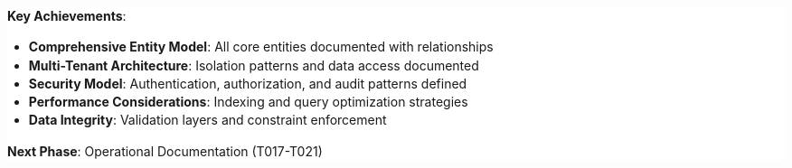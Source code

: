 **Key Achievements**:
- **Comprehensive Entity Model**: All core entities documented with relationships
- **Multi-Tenant Architecture**: Isolation patterns and data access documented
- **Security Model**: Authentication, authorization, and audit patterns defined
- **Performance Considerations**: Indexing and query optimization strategies
- **Data Integrity**: Validation layers and constraint enforcement

**Next Phase**: Operational Documentation (T017-T021)